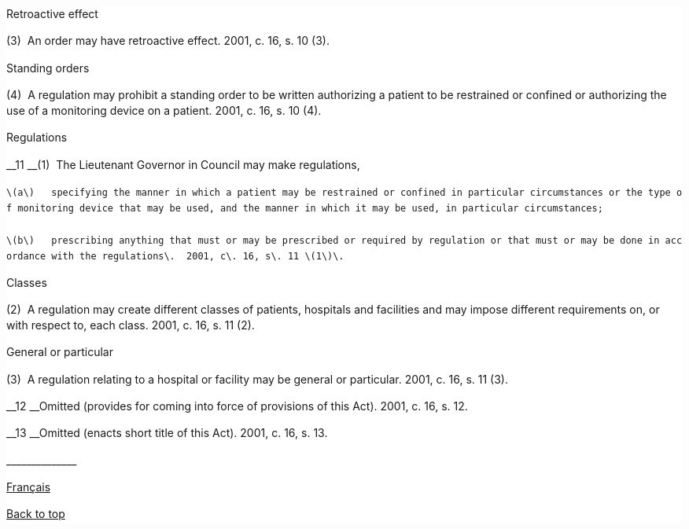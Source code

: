 Retroactive effect

\(3\)  An order may have retroactive effect\.  2001, c\. 16, s\. 10 \(3\)\.

Standing orders

\(4\)  A regulation may prohibit a standing order to be written authorizing a patient to be restrained or confined or authorizing the use of a monitoring device on a patient\.  2001, c\. 16, s\. 10 \(4\)\.

Regulations

__11 __\(1\)  The Lieutenant Governor in Council may make regulations,

	\(a\)	specifying the manner in which a patient may be restrained or confined in particular circumstances or the type of monitoring device that may be used, and the manner in which it may be used, in particular circumstances;

	\(b\)	prescribing anything that must or may be prescribed or required by regulation or that must or may be done in accordance with the regulations\.  2001, c\. 16, s\. 11 \(1\)\.

Classes

\(2\)  A regulation may create different classes of patients, hospitals and facilities and may impose different requirements on, or with respect to, each class\.  2001, c\. 16, s\. 11 \(2\)\.

General or particular

\(3\)  A regulation relating to a hospital or facility may be general or particular\.  2001, c\. 16, s\. 11 \(3\)\.

__12 __Omitted \(provides for coming into force of provisions of this Act\)\.  2001, c\. 16, s\. 12\.

__13 __Omitted \(enacts short title of this Act\)\.  2001, c\. 16, s\. 13\.

\_\_\_\_\_\_\_\_\_\_\_\_\_\_

[Français](http://www.ontario.ca/fr/lois/loi/01p16)

[Back to top](#Top)

